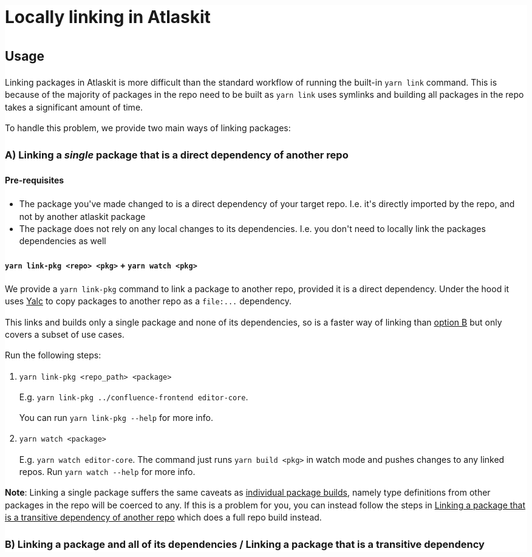 # Locally linking in Atlaskit

## Usage

Linking packages in Atlaskit is more difficult than the standard workflow of running the built-in `yarn link` command. This is because of the majority of packages in the repo need to be built as `yarn link` uses symlinks and building all packages in the repo takes a significant amount of time.

To handle this problem, we provide two main ways of linking packages:

<a id="option-a"></a>

### A) Linking a _single_ package that is a direct dependency of another repo

#### Pre-requisites

- The package you've made changed to is a direct dependency of your target repo. I.e. it's directly imported by the repo, and not by another atlaskit package
- The package does not rely on any local changes to its dependencies. I.e. you don't need to locally link the packages dependencies as well

#### `yarn link-pkg <repo> <pkg>` + `yarn watch <pkg>`

We provide a `yarn link-pkg` command to link a package to another repo, provided it is a direct dependency. Under the hood it uses [Yalc](https://www.npmjs.com/package/yalc)
to copy packages to another repo as a `file:...` dependency.

This links and builds only a single package and none of its dependencies, so is a faster way of linking than [option B](#option-b) but only covers a subset of use cases.

Run the following steps:

1. `yarn link-pkg <repo_path> <package>`

   E.g. `yarn link-pkg ../confluence-frontend editor-core`.

   You can run `yarn link-pkg --help` for more info.

2. `yarn watch <package>`

   E.g. `yarn watch editor-core`.
   The command just runs `yarn build <pkg>` in watch mode and pushes changes to any linked repos. Run `yarn watch --help` for more info.

**Note**: Linking a single package suffers the same caveats as [individual package builds](../../CONTRIBUTING.md#individual-package-builds), namely type definitions from other packages in the repo will be coerced to any. If this is a problem for you, you can instead follow the steps in [Linking a package that is a transitive dependency of another repo](#Linking-a-package-that-is-a-transitive-dependency-of-another-repo) which does a full repo build instead.

<a id="option-b"></a>

### B) Linking a package and all of its dependencies / Linking a package that is a transitive dependency
